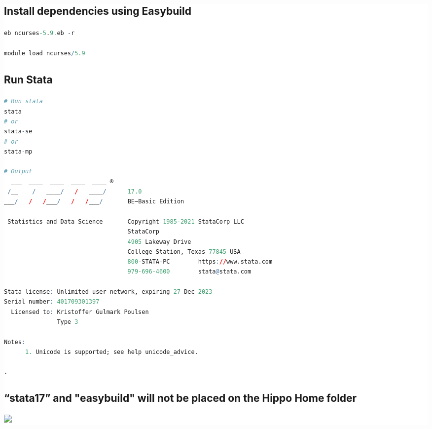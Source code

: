 ```R

```

## Install dependencies using Easybuild


```R
eb ncurses-5.9.eb -r

module load ncurses/5.9
```

## Run Stata


```R
# Run stata
stata
# or
stata-se
# or
stata-mp

# Output
  ___  ____  ____  ____  ____ ®
 /__    /   ____/   /   ____/      17.0
___/   /   /___/   /   /___/       BE—Basic Edition

 Statistics and Data Science       Copyright 1985-2021 StataCorp LLC
                                   StataCorp
                                   4905 Lakeway Drive
                                   College Station, Texas 77845 USA
                                   800-STATA-PC        https://www.stata.com
                                   979-696-4600        stata@stata.com

Stata license: Unlimited-user network, expiring 27 Dec 2023
Serial number: 401709301397
  Licensed to: Kristoffer Gulmark Poulsen
               Type 3

Notes:
      1. Unicode is supported; see help unicode_advice.

.
```

## “stata17” and "easybuild" will not be placed on the Hippo Home folder

![](/Tutorials/Type3/images/stata3.PNG)
